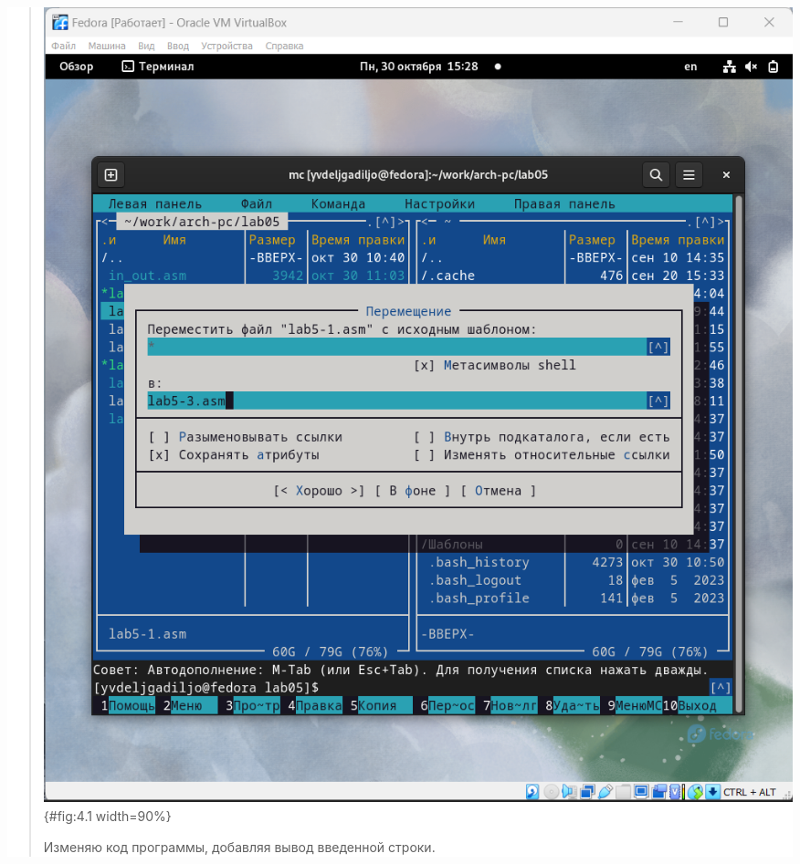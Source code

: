 > ![](image/image15.png){#fig:4.1 width=90%}
>
> Изменяю код программы, добавляя вывод введенной строки.
>